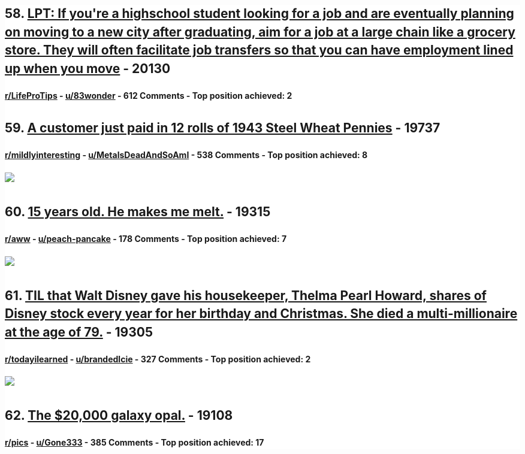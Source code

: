 ## 58. [LPT: If you're a highschool student looking for a job and are eventually planning on moving to a new city after graduating, aim for a job at a large chain like a grocery store. They will often facilitate job transfers so that you can have employment lined up when you move](http://reddit.com/r/LifeProTips/comments/6zbjg6/lpt_if_youre_a_highschool_student_looking_for_a/) - 20130
#### [r/LifeProTips](http://reddit.com/r/LifeProTips) - [u/83wonder](http://reddit.com/u/83wonder) - 612 Comments - Top position achieved: 2

## 59. [A customer just paid in 12 rolls of 1943 Steel Wheat Pennies](http://reddit.com/r/mildlyinteresting/comments/6z6kip/a_customer_just_paid_in_12_rolls_of_1943_steel/) - 19737
#### [r/mildlyinteresting](http://reddit.com/r/mildlyinteresting) - [u/MetalsDeadAndSoAmI](http://reddit.com/u/MetalsDeadAndSoAmI) - 538 Comments - Top position achieved: 8

<a href="https://i.redd.it/zuxjzvouozkz.jpg"><img src="https://b.thumbs.redditmedia.com/zGo77sRmz_lBRNtSGzPAPHkOPblaUcU6_6ca89MQO3I.jpg"></img></a>

## 60. [15 years old. He makes me melt.](http://reddit.com/r/aww/comments/6zal5b/15_years_old_he_makes_me_melt/) - 19315
#### [r/aww](http://reddit.com/r/aww) - [u/peach-pancake](http://reddit.com/u/peach-pancake) - 178 Comments - Top position achieved: 7

<a href="https://i.redd.it/nw110d2x54lz.jpg"><img src="https://b.thumbs.redditmedia.com/i0o5xnyB3xYDxt1TFjWixX78R6Qu8pEvYgzjLyQeaqg.jpg"></img></a>

## 61. [TIL that Walt Disney gave his housekeeper, Thelma Pearl Howard, shares of Disney stock every year for her birthday and Christmas. She died a multi-millionaire at the age of 79.](http://reddit.com/r/todayilearned/comments/6zbmc4/til_that_walt_disney_gave_his_housekeeper_thelma/) - 19305
#### [r/todayilearned](http://reddit.com/r/todayilearned) - [u/brandedlcie](http://reddit.com/u/brandedlcie) - 327 Comments - Top position achieved: 2

<a href="https://www.follownews.com/how-walt-disneys-housekeeper-secretly-died-a-multimillionaire-3f9jf"><img src="https://b.thumbs.redditmedia.com/IPh8nOTFHMLB0t3YFO59DTIVHTYbjQHU16cmwnGUHNc.jpg"></img></a>

## 62. [The $20,000 galaxy opal.](http://reddit.com/r/pics/comments/6z94yq/the_20000_galaxy_opal/) - 19108
#### [r/pics](http://reddit.com/r/pics) - [u/Gone333](http://reddit.com/u/Gone333) - 385 Comments - Top position achieved: 17
